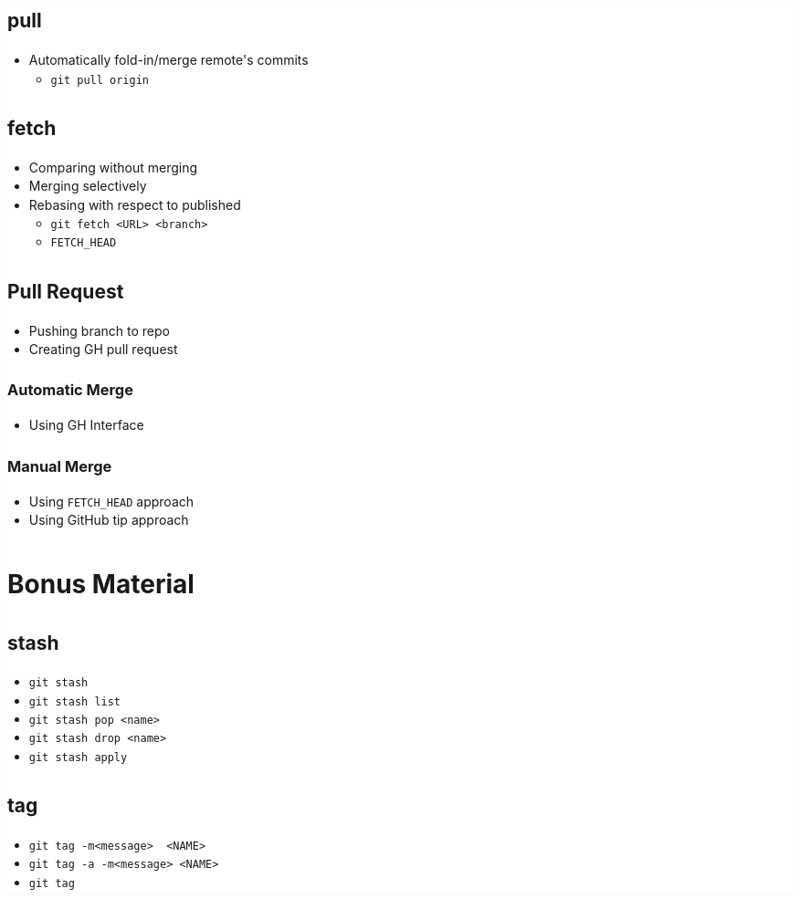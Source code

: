 ## pull
* Automatically fold-in/merge remote's commits
  * `git pull origin`

## fetch
* Comparing without merging
* Merging selectively
* Rebasing with respect to published
  * `git fetch <URL> <branch>`
  * `FETCH_HEAD`

## Pull Request
* Pushing branch to repo
* Creating GH pull request

### Automatic Merge
* Using GH Interface

### Manual Merge
* Using `FETCH_HEAD` approach
* Using GitHub tip approach


# Bonus Material

## stash
* `git stash`
* `git stash list`
* `git stash pop <name>`
* `git stash drop <name>`
* `git stash apply`

## tag
* `git tag -m<message>  <NAME>`
* `git tag -a -m<message> <NAME>`
* `git tag`
